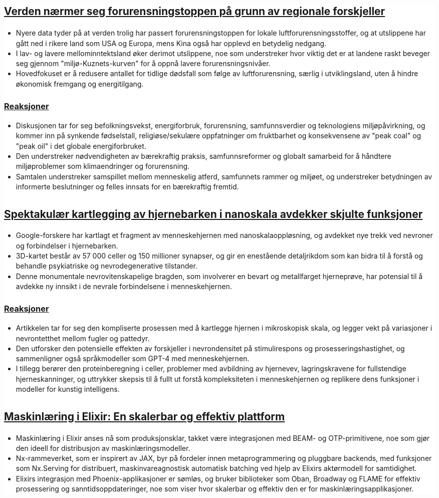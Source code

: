 ## [Verden nærmer seg forurensningstoppen på grunn av regionale forskjeller](https://www.sustainabilitybynumbers.com/p/peak-pollution)

- Nyere data tyder på at verden trolig har passert forurensningstoppen for lokale luftforurensningsstoffer, og at utslippene har gått ned i rikere land som USA og Europa, mens Kina også har opplevd en betydelig nedgang.
- I lav- og lavere mellominntektsland øker derimot utslippene, noe som understreker hvor viktig det er at landene raskt beveger seg gjennom "miljø-Kuznets-kurven" for å oppnå lavere forurensningsnivåer.
- Hovedfokuset er å redusere antallet for tidlige dødsfall som følge av luftforurensning, særlig i utviklingsland, uten å hindre økonomisk fremgang og energitilgang.

### [Reaksjoner](https://news.ycombinator.com/item?id=40313451)

- Diskusjonen tar for seg befolkningsvekst, energiforbruk, forurensning, samfunnsverdier og teknologiens miljøpåvirkning, og kommer inn på synkende fødselstall, religiøse/sekulære oppfatninger om fruktbarhet og konsekvensene av "peak coal" og "peak oil" i det globale energiforbruket.
- Den understreker nødvendigheten av bærekraftig praksis, samfunnsreformer og globalt samarbeid for å håndtere miljøproblemer som klimaendringer og forurensning.
- Samtalen understreker samspillet mellom menneskelig atferd, samfunnets rammer og miljøet, og understreker betydningen av informerte beslutninger og felles innsats for en bærekraftig fremtid.

## [Spektakulær kartlegging av hjernebarken i nanoskala avdekker skjulte funksjoner](https://www.nature.com/articles/d41586-024-01387-9)

- Google-forskere har kartlagt et fragment av menneskehjernen med nanoskalaoppløsning, og avdekket nye trekk ved nevroner og forbindelser i hjernebarken.
- 3D-kartet består av 57 000 celler og 150 millioner synapser, og gir en enestående detaljrikdom som kan bidra til å forstå og behandle psykiatriske og nevrodegenerative tilstander.
- Denne monumentale nevrovitenskapelige bragden, som involverer en bevart og metallfarget hjerneprøve, har potensial til å avdekke ny innsikt i de nevrale forbindelsene i menneskehjernen.

### [Reaksjoner](https://news.ycombinator.com/item?id=40313193)

- Artikkelen tar for seg den kompliserte prosessen med å kartlegge hjernen i mikroskopisk skala, og legger vekt på variasjoner i nevrontetthet mellom fugler og pattedyr.
- Den utforsker den potensielle effekten av forskjeller i nevrondensitet på stimulirespons og prosesseringshastighet, og sammenligner også språkmodeller som GPT-4 med menneskehjernen.
- I tillegg berører den proteinberegning i celler, problemer med avbildning av hjernevev, lagringskravene for fullstendige hjerneskanninger, og uttrykker skepsis til å fullt ut forstå kompleksiteten i menneskehjernen og replikere dens funksjoner i modeller for kunstig intelligens.

## [Maskinlæring i Elixir: En skalerbar og effektiv plattform](https://cigrainger.com/elixirconf-eu-2024-keynote/)

- Maskinlæring i Elixir anses nå som produksjonsklar, takket være integrasjonen med BEAM- og OTP-primitivene, noe som gjør den ideell for distribusjon av maskinlæringsmodeller.
- Nx-rammeverket, som er inspirert av JAX, byr på fordeler innen metaprogrammering og pluggbare backends, med funksjoner som Nx.Serving for distribuert, maskinvareagnostisk automatisk batching ved hjelp av Elixirs aktørmodell for samtidighet.
- Elixirs integrasjon med Phoenix-applikasjoner er sømløs, og bruker biblioteker som Oban, Broadway og FLAME for effektiv prosessering og sanntidsoppdateringer, noe som viser hvor skalerbar og effektiv den er for maskinlæringsapplikasjoner.
